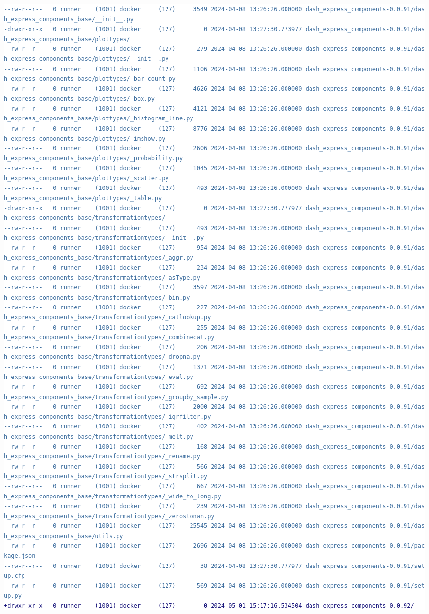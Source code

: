 ```diff
--rw-r--r--   0 runner    (1001) docker     (127)     3549 2024-04-08 13:26:26.000000 dash_express_components-0.0.91/dash_express_components_base/__init__.py
-drwxr-xr-x   0 runner    (1001) docker     (127)        0 2024-04-08 13:27:30.773977 dash_express_components-0.0.91/dash_express_components_base/plottypes/
--rw-r--r--   0 runner    (1001) docker     (127)      279 2024-04-08 13:26:26.000000 dash_express_components-0.0.91/dash_express_components_base/plottypes/__init__.py
--rw-r--r--   0 runner    (1001) docker     (127)     1106 2024-04-08 13:26:26.000000 dash_express_components-0.0.91/dash_express_components_base/plottypes/_bar_count.py
--rw-r--r--   0 runner    (1001) docker     (127)     4626 2024-04-08 13:26:26.000000 dash_express_components-0.0.91/dash_express_components_base/plottypes/_box.py
--rw-r--r--   0 runner    (1001) docker     (127)     4121 2024-04-08 13:26:26.000000 dash_express_components-0.0.91/dash_express_components_base/plottypes/_histogram_line.py
--rw-r--r--   0 runner    (1001) docker     (127)     8776 2024-04-08 13:26:26.000000 dash_express_components-0.0.91/dash_express_components_base/plottypes/_imshow.py
--rw-r--r--   0 runner    (1001) docker     (127)     2606 2024-04-08 13:26:26.000000 dash_express_components-0.0.91/dash_express_components_base/plottypes/_probability.py
--rw-r--r--   0 runner    (1001) docker     (127)     1045 2024-04-08 13:26:26.000000 dash_express_components-0.0.91/dash_express_components_base/plottypes/_scatter.py
--rw-r--r--   0 runner    (1001) docker     (127)      493 2024-04-08 13:26:26.000000 dash_express_components-0.0.91/dash_express_components_base/plottypes/_table.py
-drwxr-xr-x   0 runner    (1001) docker     (127)        0 2024-04-08 13:27:30.777977 dash_express_components-0.0.91/dash_express_components_base/transformationtypes/
--rw-r--r--   0 runner    (1001) docker     (127)      493 2024-04-08 13:26:26.000000 dash_express_components-0.0.91/dash_express_components_base/transformationtypes/__init__.py
--rw-r--r--   0 runner    (1001) docker     (127)      954 2024-04-08 13:26:26.000000 dash_express_components-0.0.91/dash_express_components_base/transformationtypes/_aggr.py
--rw-r--r--   0 runner    (1001) docker     (127)      234 2024-04-08 13:26:26.000000 dash_express_components-0.0.91/dash_express_components_base/transformationtypes/_asType.py
--rw-r--r--   0 runner    (1001) docker     (127)     3597 2024-04-08 13:26:26.000000 dash_express_components-0.0.91/dash_express_components_base/transformationtypes/_bin.py
--rw-r--r--   0 runner    (1001) docker     (127)      227 2024-04-08 13:26:26.000000 dash_express_components-0.0.91/dash_express_components_base/transformationtypes/_catlookup.py
--rw-r--r--   0 runner    (1001) docker     (127)      255 2024-04-08 13:26:26.000000 dash_express_components-0.0.91/dash_express_components_base/transformationtypes/_combinecat.py
--rw-r--r--   0 runner    (1001) docker     (127)      206 2024-04-08 13:26:26.000000 dash_express_components-0.0.91/dash_express_components_base/transformationtypes/_dropna.py
--rw-r--r--   0 runner    (1001) docker     (127)     1371 2024-04-08 13:26:26.000000 dash_express_components-0.0.91/dash_express_components_base/transformationtypes/_eval.py
--rw-r--r--   0 runner    (1001) docker     (127)      692 2024-04-08 13:26:26.000000 dash_express_components-0.0.91/dash_express_components_base/transformationtypes/_groupby_sample.py
--rw-r--r--   0 runner    (1001) docker     (127)     2000 2024-04-08 13:26:26.000000 dash_express_components-0.0.91/dash_express_components_base/transformationtypes/_iqrfilter.py
--rw-r--r--   0 runner    (1001) docker     (127)      402 2024-04-08 13:26:26.000000 dash_express_components-0.0.91/dash_express_components_base/transformationtypes/_melt.py
--rw-r--r--   0 runner    (1001) docker     (127)      168 2024-04-08 13:26:26.000000 dash_express_components-0.0.91/dash_express_components_base/transformationtypes/_rename.py
--rw-r--r--   0 runner    (1001) docker     (127)      566 2024-04-08 13:26:26.000000 dash_express_components-0.0.91/dash_express_components_base/transformationtypes/_strsplit.py
--rw-r--r--   0 runner    (1001) docker     (127)      667 2024-04-08 13:26:26.000000 dash_express_components-0.0.91/dash_express_components_base/transformationtypes/_wide_to_long.py
--rw-r--r--   0 runner    (1001) docker     (127)      239 2024-04-08 13:26:26.000000 dash_express_components-0.0.91/dash_express_components_base/transformationtypes/_zerostonan.py
--rw-r--r--   0 runner    (1001) docker     (127)    25545 2024-04-08 13:26:26.000000 dash_express_components-0.0.91/dash_express_components_base/utils.py
--rw-r--r--   0 runner    (1001) docker     (127)     2696 2024-04-08 13:26:26.000000 dash_express_components-0.0.91/package.json
--rw-r--r--   0 runner    (1001) docker     (127)       38 2024-04-08 13:27:30.777977 dash_express_components-0.0.91/setup.cfg
--rw-r--r--   0 runner    (1001) docker     (127)      569 2024-04-08 13:26:26.000000 dash_express_components-0.0.91/setup.py
+drwxr-xr-x   0 runner    (1001) docker     (127)        0 2024-05-01 15:17:16.534504 dash_express_components-0.0.92/
```